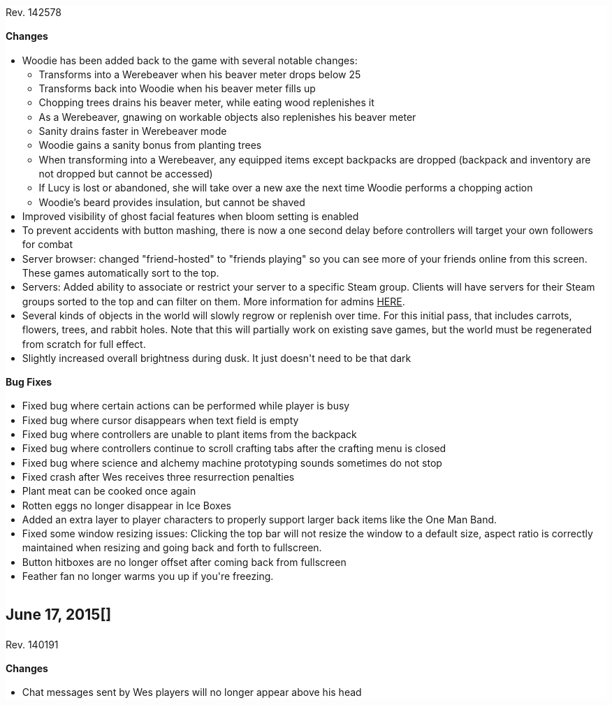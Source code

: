 Rev. 142578

**Changes**

* Woodie has been added back to the game with several notable changes:
  + Transforms into a Werebeaver when his beaver meter drops below 25
  + Transforms back into Woodie when his beaver meter fills up
  + Chopping trees drains his beaver meter, while eating wood replenishes it
  + As a Werebeaver, gnawing on workable objects also replenishes his beaver meter
  + Sanity drains faster in Werebeaver mode
  + Woodie gains a sanity bonus from planting trees
  + When transforming into a Werebeaver, any equipped items except backpacks are dropped (backpack and inventory are not dropped but cannot be accessed)
  + If Lucy is lost or abandoned, she will take over a new axe the next time Woodie performs a chopping action
  + Woodie’s beard provides insulation, but cannot be shaved
* Improved visibility of ghost facial features when bloom setting is enabled
* To prevent accidents with button mashing, there is now a one second delay before controllers will target your own followers for combat
* Server browser: changed "friend-hosted" to "friends playing" so you can see more of your friends online from this screen. These games automatically sort to the top.
* Servers: Added ability to associate or restrict your server to a specific Steam group. Clients will have servers for their Steam groups sorted to the top and can filter on them. More information for admins [HERE](https://steamcommunity.com/linkfilter/?url=http://forums.kleientertainment.com/topic/55994-wipserver-admin-associate-your-server-with-a-steam-group/).
* Several kinds of objects in the world will slowly regrow or replenish over time. For this initial pass, that includes carrots, flowers, trees, and rabbit holes. Note that this will partially work on existing save games, but the world must be regenerated from scratch for full effect.
* Slightly increased overall brightness during dusk. It just doesn't need to be that dark

**Bug Fixes**

* Fixed bug where certain actions can be performed while player is busy
* Fixed bug where cursor disappears when text field is empty
* Fixed bug where controllers are unable to plant items from the backpack
* Fixed bug where controllers continue to scroll crafting tabs after the crafting menu is closed
* Fixed bug where science and alchemy machine prototyping sounds sometimes do not stop
* Fixed crash after Wes receives three resurrection penalties
* Plant meat can be cooked once again
* Rotten eggs no longer disappear in Ice Boxes
* Added an extra layer to player characters to properly support larger back items like the One Man Band.
* Fixed some window resizing issues: Clicking the top bar will not resize the window to a default size, aspect ratio is correctly maintained when resizing and going back and forth to fullscreen.
* Button hitboxes are no longer offset after coming back from fullscreen
* Feather fan no longer warms you up if you're freezing.

## **June 17, 2015**[]

Rev. 140191

**Changes**

* Chat messages sent by Wes players will no longer appear above his head
